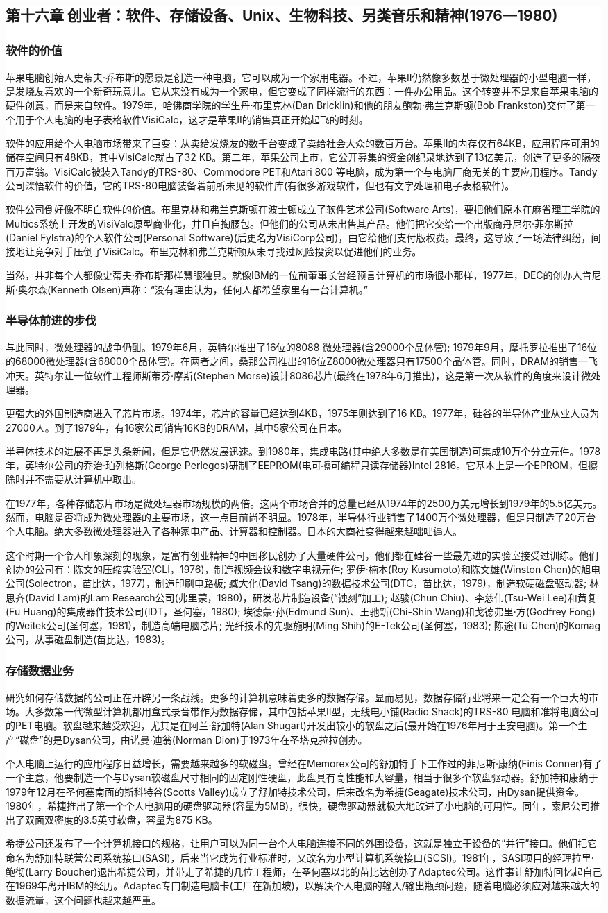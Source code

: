 ## 第十六章 创业者：软件、存储设备、Unix、生物科技、另类音乐和精神(1976—1980)

### 软件的价值

苹果电脑创始人史蒂夫·乔布斯的愿景是创造一种电脑，它可以成为一个家用电器。不过，苹果II仍然像多数基于微处理器的小型电脑一样，是发烧友喜欢的一个新奇玩意儿。它从来没有成为一个家电，但它变成了同样流行的东西：一件办公用品。这个转变并不是来自苹果电脑的硬件创意，而是来自软件。1979年，哈佛商学院的学生丹·布里克林(Dan Bricklin)和他的朋友鲍勃·弗兰克斯顿(Bob Frankston)交付了第一个用于个人电脑的电子表格软件VisiCalc，这才是苹果II的销售真正开始起飞的时刻。

软件的应用给个人电脑市场带来了巨变：从卖给发烧友的数千台变成了卖给社会大众的数百万台。苹果II的内存仅有64KB，应用程序可用的储存空间只有48KB，其中VisiCalc就占了32 KB。第二年，苹果公司上市，它公开募集的资金创纪录地达到了13亿美元，创造了更多的隔夜百万富翁。VisiCalc被装入Tandy的TRS-80、Commodore PET和Atari 800 等电脑，成为第一个与电脑厂商无关的主要应用程序。Tandy公司深悟软件的价值，它的TRS-80电脑装备着前所未见的软件库(有很多游戏软件，但也有文字处理和电子表格软件)。

软件公司倒好像不明白软件的价值。布里克林和弗兰克斯顿在波士顿成立了软件艺术公司(Software Arts)，要把他们原本在麻省理工学院的Multics系统上开发的VisiValc原型商业化，并且自掏腰包。但他们的公司从未出售其产品。他们把它交给一个出版商丹尼尔·菲尔斯拉(Daniel Fylstra)的个人软件公司(Personal Software)(后更名为VisiCorp公司)，由它给他们支付版权费。最终，这导致了一场法律纠纷，间接地让竞争对手压倒了VisiCalc。布里克林和弗兰克斯顿从未寻找过风险投资以促进他们的业务。

当然，并非每个人都像史蒂夫·乔布斯那样慧眼独具。就像IBM的一位前董事长曾经预言计算机的市场很小那样，1977年，DEC的创办人肯尼斯·奥尔森(Kenneth Olsen)声称：“没有理由认为，任何人都希望家里有一台计算机。”

### 半导体前进的步伐

与此同时，微处理器的战争仍酣。1979年6月，英特尔推出了16位的8088 微处理器(含29000个晶体管); 1979年9月，摩托罗拉推出了16位的68000微处理器(含68000个晶体管)。在两者之间，桑那公司推出的16位Z8000微处理器只有17500个晶体管。同时，DRAM的销售一飞冲天。英特尔让一位软件工程师斯蒂芬·摩斯(Stephen Morse)设计8086芯片(最终在1978年6月推出)，这是第一次从软件的角度来设计微处理器。

更强大的外国制造商进入了芯片市场。1974年，芯片的容量已经达到4KB，1975年则达到了16 KB。1977年，硅谷的半导体产业从业人员为27000人。到了1979年，有16家公司销售16KB的DRAM，其中5家公司在日本。

半导体技术的进展不再是头条新闻，但是它仍然发展迅速。到1980年，集成电路(其中绝大多数是在美国制造)可集成10万个分立元件。1978年，英特尔公司的乔治·珀列格斯(George Perlegos)研制了EEPROM(电可擦可编程只读存储器)Intel 2816。它基本上是一个EPROM，但擦除时并不需要从计算机中取出。

在1977年，各种存储芯片市场是微处理器市场规模的两倍。这两个市场合并的总量已经从1974年的2500万美元增长到1979年的5.5亿美元。然而，电脑是否将成为微处理器的主要市场，这一点目前尚不明显。1978年，半导体行业销售了1400万个微处理器，但是只制造了20万台个人电脑。绝大多数微处理器进入了各种家电产品、计算器和控制器。日本的大商社变得越来越咄咄逼人。

这个时期一个令人印象深刻的现象，是富有创业精神的中国移民创办了大量硬件公司，他们都在硅谷一些最先进的实验室接受过训练。他们创办的公司有：陈文的压缩实验室(CLI，1976)，制造视频会议和数字电视元件; 罗伊·楠本(Roy Kusumoto)和陈文雄(Winston Chen)的旭电公司(Solectron，苗比达，1977)，制造印刷电路板; 臧大化(David Tsang)的数据技术公司(DTC，苗比达，1979)，制造软硬磁盘驱动器; 林思齐(David Lam)的Lam Research公司(弗里蒙，1980)，研发芯片制造设备(“蚀刻”加工); 赵骏(Chun Chiu)、李慈伟(Tsu-Wei Lee)和黄复(Fu Huang)的集成器件技术公司(IDT，圣何塞，1980); 埃德蒙·孙(Edmund Sun)、王驰新(Chi-Shin Wang)和戈德弗里·方(Godfrey Fong)的Weitek公司(圣何塞，1981)，制造高端电脑芯片; 光纤技术的先驱施明(Ming Shih)的E-Tek公司(圣何塞，1983); 陈途(Tu Chen)的Komag公司，从事磁盘制造(苗比达，1983)。

### 存储数据业务

研究如何存储数据的公司正在开辟另一条战线。更多的计算机意味着更多的数据存储。显而易见，数据存储行业将来一定会有一个巨大的市场。大多数第一代微型计算机都用盒式录音带作为数据存储，其中包括苹果II型，无线电小铺(Radio Shack)的TRS-80 电脑和准将电脑公司的PET电脑。软盘越来越受欢迎，尤其是在阿兰·舒加特(Alan Shugart)开发出较小的软盘之后(最开始在1976年用于王安电脑)。第一个生产“磁盘”的是Dysan公司，由诺曼·迪翁(Norman Dion)于1973年在圣塔克拉拉创办。

个人电脑上运行的应用程序日益增长，需要越来越多的软磁盘。曾经在Memorex公司的舒加特手下工作过的菲尼斯·康纳(Finis Conner)有了一个主意，他要制造一个与Dysan软磁盘尺寸相同的固定刚性硬盘，此盘具有高性能和大容量，相当于很多个软盘驱动器。舒加特和康纳于1979年12月在圣何塞南面的斯科特谷(Scotts Valley)成立了舒加特技术公司，后来改名为希捷(Seagate)技术公司，由Dysan提供资金。1980年，希捷推出了第一个个人电脑用的硬盘驱动器(容量为5MB)，很快，硬盘驱动器就极大地改进了小电脑的可用性。同年，索尼公司推出了双面双密度的3.5英寸软盘，容量为875 KB。

希捷公司还发布了一个计算机接口的规格，让用户可以为同一台个人电脑连接不同的外围设备，这就是独立于设备的“并行”接口。他们把它命名为舒加特联营公司系统接口(SASI)，后来当它成为行业标准时，又改名为小型计算机系统接口(SCSI)。1981年，SASI项目的经理拉里·鲍彻(Larry Boucher)退出希捷公司，并带走了希捷的几位工程师，在圣何塞以北的苗比达创办了Adaptec公司。这件事让舒加特回忆起自己在1969年离开IBM的经历。Adaptec专门制造电脑卡(工厂在新加坡)，以解决个人电脑的输入/输出瓶颈问题，随着电脑必须应对越来越大的数据流量，这个问题也越来越严重。

